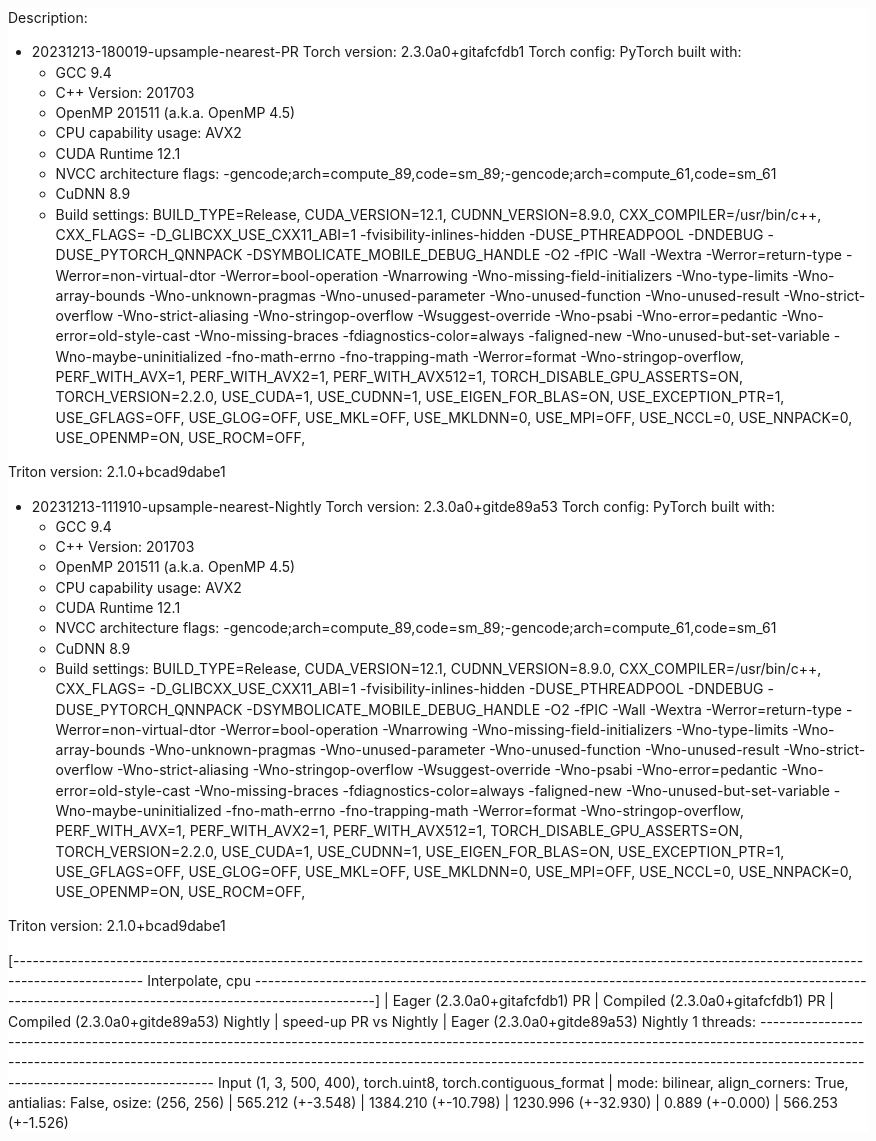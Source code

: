 Description:

- 20231213-180019-upsample-nearest-PR
Torch version: 2.3.0a0+gitafcfdb1
Torch config: PyTorch built with:
  - GCC 9.4
  - C++ Version: 201703
  - OpenMP 201511 (a.k.a. OpenMP 4.5)
  - CPU capability usage: AVX2
  - CUDA Runtime 12.1
  - NVCC architecture flags: -gencode;arch=compute_89,code=sm_89;-gencode;arch=compute_61,code=sm_61
  - CuDNN 8.9
  - Build settings: BUILD_TYPE=Release, CUDA_VERSION=12.1, CUDNN_VERSION=8.9.0, CXX_COMPILER=/usr/bin/c++, CXX_FLAGS= -D_GLIBCXX_USE_CXX11_ABI=1 -fvisibility-inlines-hidden -DUSE_PTHREADPOOL -DNDEBUG -DUSE_PYTORCH_QNNPACK -DSYMBOLICATE_MOBILE_DEBUG_HANDLE -O2 -fPIC -Wall -Wextra -Werror=return-type -Werror=non-virtual-dtor -Werror=bool-operation -Wnarrowing -Wno-missing-field-initializers -Wno-type-limits -Wno-array-bounds -Wno-unknown-pragmas -Wno-unused-parameter -Wno-unused-function -Wno-unused-result -Wno-strict-overflow -Wno-strict-aliasing -Wno-stringop-overflow -Wsuggest-override -Wno-psabi -Wno-error=pedantic -Wno-error=old-style-cast -Wno-missing-braces -fdiagnostics-color=always -faligned-new -Wno-unused-but-set-variable -Wno-maybe-uninitialized -fno-math-errno -fno-trapping-math -Werror=format -Wno-stringop-overflow, PERF_WITH_AVX=1, PERF_WITH_AVX2=1, PERF_WITH_AVX512=1, TORCH_DISABLE_GPU_ASSERTS=ON, TORCH_VERSION=2.2.0, USE_CUDA=1, USE_CUDNN=1, USE_EIGEN_FOR_BLAS=ON, USE_EXCEPTION_PTR=1, USE_GFLAGS=OFF, USE_GLOG=OFF, USE_MKL=OFF, USE_MKLDNN=0, USE_MPI=OFF, USE_NCCL=0, USE_NNPACK=0, USE_OPENMP=ON, USE_ROCM=OFF, 

Triton version: 2.1.0+bcad9dabe1

- 20231213-111910-upsample-nearest-Nightly
Torch version: 2.3.0a0+gitde89a53
Torch config: PyTorch built with:
  - GCC 9.4
  - C++ Version: 201703
  - OpenMP 201511 (a.k.a. OpenMP 4.5)
  - CPU capability usage: AVX2
  - CUDA Runtime 12.1
  - NVCC architecture flags: -gencode;arch=compute_89,code=sm_89;-gencode;arch=compute_61,code=sm_61
  - CuDNN 8.9
  - Build settings: BUILD_TYPE=Release, CUDA_VERSION=12.1, CUDNN_VERSION=8.9.0, CXX_COMPILER=/usr/bin/c++, CXX_FLAGS= -D_GLIBCXX_USE_CXX11_ABI=1 -fvisibility-inlines-hidden -DUSE_PTHREADPOOL -DNDEBUG -DUSE_PYTORCH_QNNPACK -DSYMBOLICATE_MOBILE_DEBUG_HANDLE -O2 -fPIC -Wall -Wextra -Werror=return-type -Werror=non-virtual-dtor -Werror=bool-operation -Wnarrowing -Wno-missing-field-initializers -Wno-type-limits -Wno-array-bounds -Wno-unknown-pragmas -Wno-unused-parameter -Wno-unused-function -Wno-unused-result -Wno-strict-overflow -Wno-strict-aliasing -Wno-stringop-overflow -Wsuggest-override -Wno-psabi -Wno-error=pedantic -Wno-error=old-style-cast -Wno-missing-braces -fdiagnostics-color=always -faligned-new -Wno-unused-but-set-variable -Wno-maybe-uninitialized -fno-math-errno -fno-trapping-math -Werror=format -Wno-stringop-overflow, PERF_WITH_AVX=1, PERF_WITH_AVX2=1, PERF_WITH_AVX512=1, TORCH_DISABLE_GPU_ASSERTS=ON, TORCH_VERSION=2.2.0, USE_CUDA=1, USE_CUDNN=1, USE_EIGEN_FOR_BLAS=ON, USE_EXCEPTION_PTR=1, USE_GFLAGS=OFF, USE_GLOG=OFF, USE_MKL=OFF, USE_MKLDNN=0, USE_MPI=OFF, USE_NCCL=0, USE_NNPACK=0, USE_OPENMP=ON, USE_ROCM=OFF, 

Triton version: 2.1.0+bcad9dabe1


[--------------------------------------------------------------------------------------------------------------------------------------------------------- Interpolate, cpu --------------------------------------------------------------------------------------------------------------------------------------------------------]
                                                                                                                                                    |  Eager (2.3.0a0+gitafcfdb1) PR  |  Compiled (2.3.0a0+gitafcfdb1) PR  |  Compiled (2.3.0a0+gitde89a53) Nightly  |  speed-up PR vs Nightly  |  Eager (2.3.0a0+gitde89a53) Nightly
1 threads: --------------------------------------------------------------------------------------------------------------------------------------------------------------------------------------------------------------------------------------------------------------------------------------------------------------------------
      Input (1, 3, 500, 400), torch.uint8, torch.contiguous_format | mode: bilinear, align_corners: True, antialias: False, osize: (256, 256)       |        565.212 (+-3.548)        |        1384.210 (+-10.798)         |           1230.996 (+-32.930)           |     0.889 (+-0.000)      |          566.253 (+-1.526)         